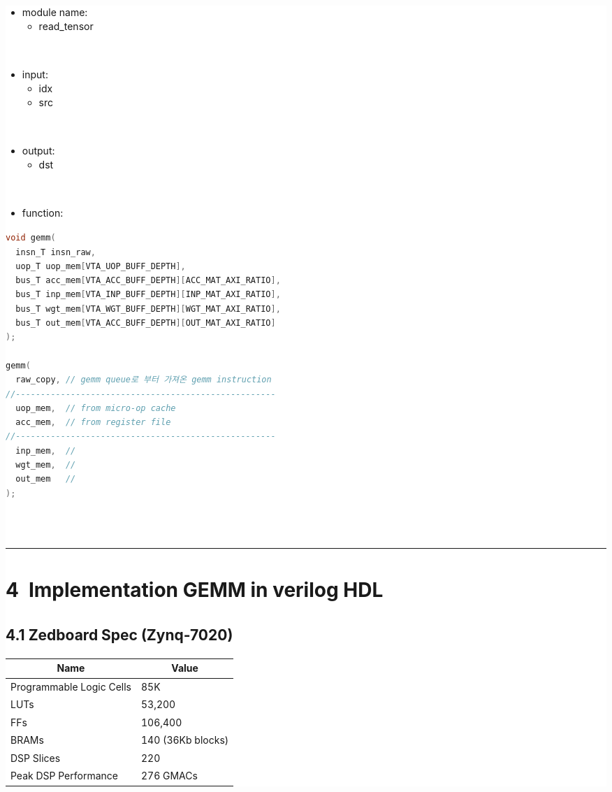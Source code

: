 - module name:
  - read_tensor

<br>

- input: 
  - idx
  - src

<br>

- output: 
  - dst

<br>

- function:


```cpp
void gemm(
  insn_T insn_raw,
  uop_T uop_mem[VTA_UOP_BUFF_DEPTH],
  bus_T acc_mem[VTA_ACC_BUFF_DEPTH][ACC_MAT_AXI_RATIO],
  bus_T inp_mem[VTA_INP_BUFF_DEPTH][INP_MAT_AXI_RATIO],
  bus_T wgt_mem[VTA_WGT_BUFF_DEPTH][WGT_MAT_AXI_RATIO],
  bus_T out_mem[VTA_ACC_BUFF_DEPTH][OUT_MAT_AXI_RATIO]
);

gemm(
  raw_copy, // gemm queue로 부터 가져온 gemm instruction
//----------------------------------------------------
  uop_mem,  // from micro-op cache
  acc_mem,  // from register file
//----------------------------------------------------
  inp_mem,  // 
  wgt_mem,  // 
  out_mem   // 
);
```




<br>

<br>

---

# 4&ensp;Implementation GEMM in verilog HDL

## 4.1 Zedboard Spec (Zynq-7020)

| Name                     | Value             |
| ------------------------ | ----------------- |
| Programmable Logic Cells | 85K               |
| LUTs                     | 53,200            |
| FFs                      | 106,400           |
| BRAMs                    | 140 (36Kb blocks) |
| DSP Slices               | 220               |
| Peak DSP Performance     | 276 GMACs         |
 